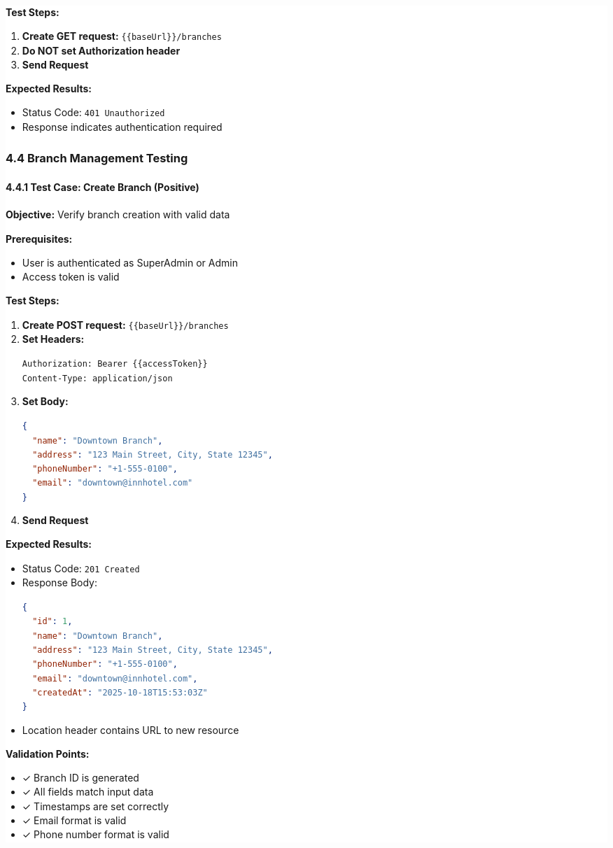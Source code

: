 **Test Steps:**

1. **Create GET request:** `{{baseUrl}}/branches`
2. **Do NOT set Authorization header**
3. **Send Request**

**Expected Results:**
- Status Code: `401 Unauthorized`
- Response indicates authentication required

### 4.4 Branch Management Testing

#### 4.4.1 Test Case: Create Branch (Positive)

**Objective:** Verify branch creation with valid data

**Prerequisites:**
- User is authenticated as SuperAdmin or Admin
- Access token is valid

**Test Steps:**

1. **Create POST request:** `{{baseUrl}}/branches`
2. **Set Headers:**
   ```
   Authorization: Bearer {{accessToken}}
   Content-Type: application/json
   ```
3. **Set Body:**
   ```json
   {
     "name": "Downtown Branch",
     "address": "123 Main Street, City, State 12345",
     "phoneNumber": "+1-555-0100",
     "email": "downtown@innhotel.com"
   }
   ```
4. **Send Request**

**Expected Results:**
- Status Code: `201 Created`
- Response Body:
  ```json
  {
    "id": 1,
    "name": "Downtown Branch",
    "address": "123 Main Street, City, State 12345",
    "phoneNumber": "+1-555-0100",
    "email": "downtown@innhotel.com",
    "createdAt": "2025-10-18T15:53:03Z"
  }
  ```
- Location header contains URL to new resource

**Validation Points:**
- ✓ Branch ID is generated
- ✓ All fields match input data
- ✓ Timestamps are set correctly
- ✓ Email format is valid
- ✓ Phone number format is valid
